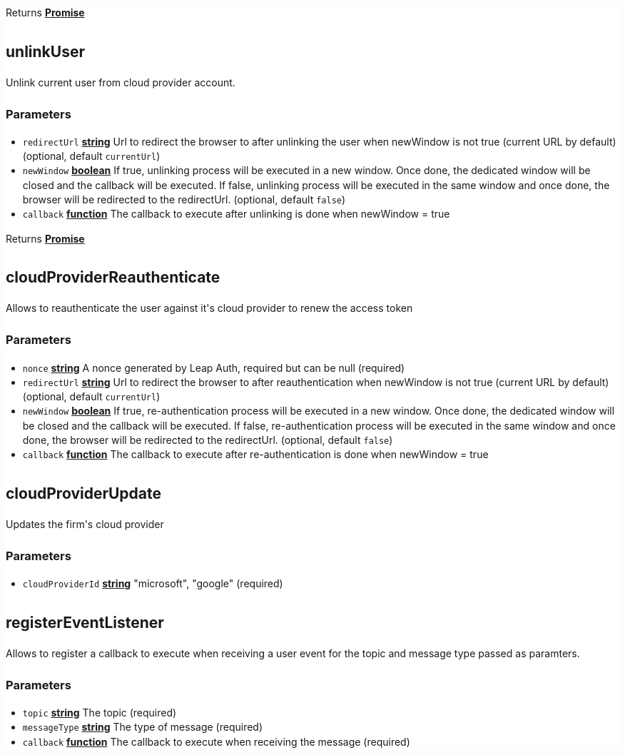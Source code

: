 Returns **[Promise][39]** 

## unlinkUser

Unlink current user from cloud provider account.

### Parameters

-   `redirectUrl` **[string][36]** Url to redirect the browser to after unlinking the user when newWindow is not true (current URL by default) (optional, default `currentUrl`)
-   `newWindow` **[boolean][37]** If true, unlinking process will be executed in a new window. Once done, the dedicated window will be closed and the callback will be executed. If false, unlinking process will be executed in the same window and once done, the browser will be redirected to the redirectUrl. (optional, default `false`)
-   `callback` **[function][38]** The callback to execute after unlinking is done when newWindow = true

Returns **[Promise][39]** 

## cloudProviderReauthenticate

Allows to reauthenticate the user against it's cloud provider to renew the access token

### Parameters

-   `nonce` **[string][36]** A nonce generated by Leap Auth, required but can be null (required)
-   `redirectUrl` **[string][36]** Url to redirect the browser to after reauthentication when newWindow is not true (current URL by default) (optional, default `currentUrl`)
-   `newWindow` **[boolean][37]** If true, re-authentication process will be executed in a new window. Once done, the dedicated window will be closed and the callback will be executed. If false, re-authentication process will be executed in the same window and once done, the browser will be redirected to the redirectUrl. (optional, default `false`)
-   `callback` **[function][38]** The callback to execute after re-authentication is done when newWindow = true

## cloudProviderUpdate

Updates the firm's cloud provider

### Parameters

-   `cloudProviderId` **[string][36]** "microsoft", "google" (required)

## registerEventListener

Allows to register a callback to execute when receiving a user event for the topic and message type passed as paramters.

### Parameters

-   `topic` **[string][36]** The topic (required)
-   `messageType` **[string][36]** The type of message (required)
-   `callback` **[function][38]** The callback to execute when receiving the message (required)


[1]: #init
[2]: #parameters
[3]: #login
[4]: #logout
[5]: #changepassword
[6]: #parameters-1
[7]: #registerhook
[8]: #parameters-2
[9]: #getaccesstoken
[10]: #parameters-3
[11]: #getdecodedaccesstoken
[12]: #userinfo
[13]: #getcloudprovidertoken
[14]: #parameters-4
[15]: #cloudprovideruserinfo
[16]: #getadminconsent
[17]: #parameters-5
[18]: #revokeadminconsent
[19]: #statusadminconsent
[20]: #getlinkmap
[21]: #setlinkmap
[22]: #parameters-6
[23]: #linkuser
[24]: #parameters-7
[25]: #unlinkuser
[26]: #parameters-8
[27]: #cloudproviderreauthenticate
[28]: #parameters-9
[29]: #cloudproviderupdate
[30]: #parameters-10
[31]: #registereventlistener
[32]: #parameters-11
[33]: #authorisesupport
[34]: #parameters-12
[35]: https://developer.mozilla.org/docs/Web/JavaScript/Reference/Global_Objects/Object
[36]: https://developer.mozilla.org/docs/Web/JavaScript/Reference/Global_Objects/String
[37]: https://developer.mozilla.org/docs/Web/JavaScript/Reference/Global_Objects/Boolean
[38]: https://developer.mozilla.org/docs/Web/JavaScript/Reference/Statements/function
[39]: https://developer.mozilla.org/docs/Web/JavaScript/Reference/Global_Objects/Promise
[40]: https://developer.mozilla.org/docs/Web/JavaScript/Reference/Global_Objects/Array
[41]: #passthrough
[42]: #parameters-14